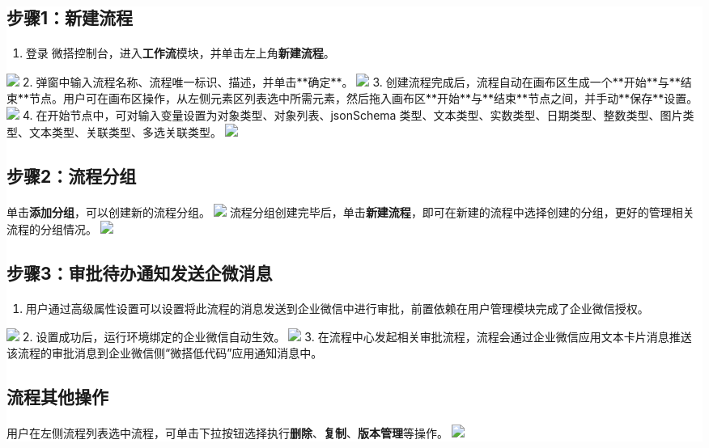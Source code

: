 ﻿

## 步骤1：新建流程
1. 登录 微搭控制台，进入**工作流**模块，并单击左上角**新建流程**。
<img src = "https://qcloudimg.tencent-cloud.cn/raw/f514adfc4a34a300444b2dbc454d9adf.png" style = "width:80%"> 
2. 弹窗中输入流程名称、流程唯一标识、描述，并单击**确定**。
<img src = "https://qcloudimg.tencent-cloud.cn/raw/39c5b4143211cbf96088648afef5dba1.png" style = "width:80%"> 
3. 创建流程完成后，流程自动在画布区生成一个**开始**与**结束**节点。用户可在画布区操作，从左侧元素区列表选中所需元素，然后拖入画布区**开始**与**结束**节点之间，并手动**保存**设置。
<img src = "https://qcloudimg.tencent-cloud.cn/raw/85357f53e4cc1288727c772c7dfd270e.png" style = "width:80%"> 
4. 在开始节点中，可对输入变量设置为对象类型、对象列表、jsonSchema 类型、文本类型、实数类型、日期类型、整数类型、图片类型、文本类型、关联类型、多选关联类型。
<img src = "https://qcloudimg.tencent-cloud.cn/raw/10208b07a94279193ed18528d771f05d.png" style = "width:80%"> 

## 步骤2：流程分组
单击**添加分组**，可以创建新的流程分组。
<img src = "https://qcloudimg.tencent-cloud.cn/raw/106f40d1b40bab3f32d9b09cde54d338.png" style = "width:80%"> 
流程分组创建完毕后，单击**新建流程**，即可在新建的流程中选择创建的分组，更好的管理相关流程的分组情况。
<img src = "https://qcloudimg.tencent-cloud.cn/raw/47c803171aa52b0dfb4b5a59a71be81d.png" style = "width:80%"> 
 
 ## 步骤3：审批待办通知发送企微消息
1. 用户通过高级属性设置可以设置将此流程的消息发送到企业微信中进行审批，前置依赖在用户管理模块完成了企业微信授权。
<img src = "https://qcloudimg.tencent-cloud.cn/raw/6ea24165cec6209046d02436727c926d.png" style = "width:80%"> 
2. 设置成功后，运行环境绑定的企业微信自动生效。
<img src = "https://qcloudimg.tencent-cloud.cn/raw/13abb2b8ccf7375c509691a4b0c0cb44.png" style = "width:80%"> 
3. 在流程中心发起相关审批流程，流程会通过企业微信应用文本卡片消息推送该流程的审批消息到企业微信侧“微搭低代码”应用通知消息中。


## 流程其他操作
用户在左侧流程列表选中流程，可单击下拉按钮选择执行**删除**、**复制**、**版本管理**等操作。
<img src = "https://qcloudimg.tencent-cloud.cn/raw/07e696503e50479ae823e63d466c1a97.png" style = "width:80%">




